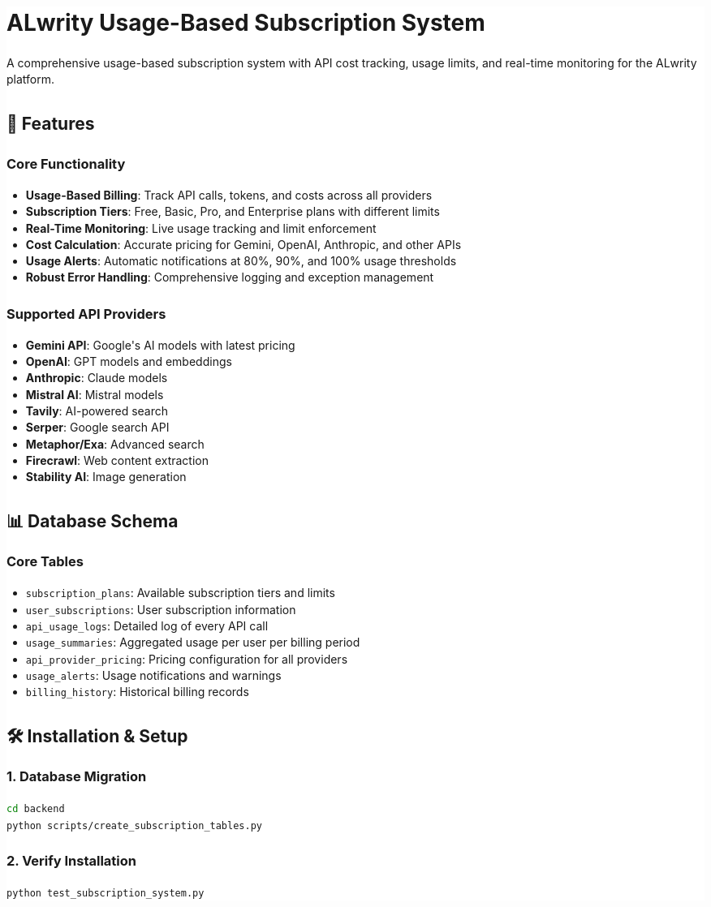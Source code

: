 # ALwrity Usage-Based Subscription System

A comprehensive usage-based subscription system with API cost tracking, usage limits, and real-time monitoring for the ALwrity platform.

## 🚀 Features

### Core Functionality
- **Usage-Based Billing**: Track API calls, tokens, and costs across all providers
- **Subscription Tiers**: Free, Basic, Pro, and Enterprise plans with different limits
- **Real-Time Monitoring**: Live usage tracking and limit enforcement
- **Cost Calculation**: Accurate pricing for Gemini, OpenAI, Anthropic, and other APIs
- **Usage Alerts**: Automatic notifications at 80%, 90%, and 100% usage thresholds
- **Robust Error Handling**: Comprehensive logging and exception management

### Supported API Providers
- **Gemini API**: Google's AI models with latest pricing
- **OpenAI**: GPT models and embeddings
- **Anthropic**: Claude models
- **Mistral AI**: Mistral models
- **Tavily**: AI-powered search
- **Serper**: Google search API
- **Metaphor/Exa**: Advanced search
- **Firecrawl**: Web content extraction
- **Stability AI**: Image generation

## 📊 Database Schema

### Core Tables
- `subscription_plans`: Available subscription tiers and limits
- `user_subscriptions`: User subscription information
- `api_usage_logs`: Detailed log of every API call
- `usage_summaries`: Aggregated usage per user per billing period
- `api_provider_pricing`: Pricing configuration for all providers
- `usage_alerts`: Usage notifications and warnings
- `billing_history`: Historical billing records

## 🛠️ Installation & Setup

### 1. Database Migration
```bash
cd backend
python scripts/create_subscription_tables.py
```

### 2. Verify Installation
```bash
python test_subscription_system.py
```
